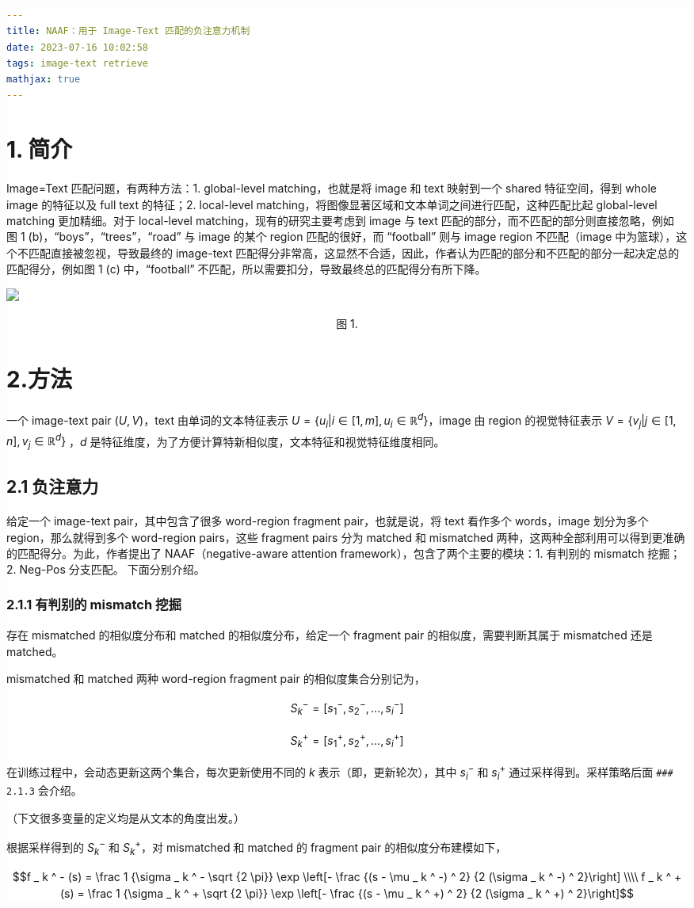 ```yaml
---
title: NAAF：用于 Image-Text 匹配的负注意力机制
date: 2023-07-16 10:02:58
tags: image-text retrieve
mathjax: true
---
```

# 1. 简介

Image=Text 匹配问题，有两种方法：1. global-level matching，也就是将 image 和 text 映射到一个 shared 特征空间，得到 whole image 的特征以及 full text 的特征；2. local-level matching，将图像显著区域和文本单词之间进行匹配，这种匹配比起 global-level matching 更加精细。对于 local-level matching，现有的研究主要考虑到 image 与 text 匹配的部分，而不匹配的部分则直接忽略，例如 图 1 (b)，“boys”，“trees”，“road” 与 image 的某个 region 匹配的很好，而 “football” 则与 image region 不匹配（image 中为篮球），这个不匹配直接被忽视，导致最终的 image-text 匹配得分非常高，这显然不合适，因此，作者认为匹配的部分和不匹配的部分一起决定总的匹配得分，例如图 1 (c) 中，“football” 不匹配，所以需要扣分，导致最终总的匹配得分有所下降。

![](/images/multi_modal/naaf_1.png)

<center>图 1. </center>

# 2.方法

一个 image-text pair $(U, V)$，text 由单词的文本特征表示 $U=\lbrace u_i | i \in [1,m], u _ i \in \mathbb R ^ d \rbrace$，image 由 region 的视觉特征表示 $V=\lbrace v _ j | j \in [1, n], v _ j \in \mathbb R ^ d \rbrace$ ，$d$ 是特征维度，为了方便计算特新相似度，文本特征和视觉特征维度相同。

## 2.1 负注意力

给定一个 image-text pair，其中包含了很多 word-region fragment pair，也就是说，将 text 看作多个 words，image 划分为多个 region，那么就得到多个 word-region pairs，这些 fragment pairs 分为 matched 和 mismatched 两种，这两种全部利用可以得到更准确的匹配得分。为此，作者提出了 NAAF（negative-aware attention framework），包含了两个主要的模块：1. 有判别的 mismatch 挖掘；2. Neg-Pos 分支匹配。 下面分别介绍。

### 2.1.1 有判别的 mismatch 挖掘

存在 mismatched 的相似度分布和 matched 的相似度分布，给定一个 fragment pair 的相似度，需要判断其属于 mismatched 还是 matched。

mismatched 和 matched 两种 word-region fragment pair 的相似度集合分别记为，

$$S _ k ^ {-} = [s _ 1 ^ -, s _ 2 ^ -, \ldots, s _ i ^ -] \tag{1}$$

$$S _ k ^ + = [s _ 1 ^ +, s _ 2 ^ +, \ldots, s _ i ^ +] \tag{2}$$

在训练过程中，会动态更新这两个集合，每次更新使用不同的 $k$ 表示（即，更新轮次），其中 $s _ i ^ -$ 和 $s _ i ^ +$ 通过采样得到。采样策略后面 `### 2.1.3` 会介绍。

（下文很多变量的定义均是从文本的角度出发。）

根据采样得到的 $S _ k ^ -$ 和 $S _ k ^ +$，对 mismatched 和 matched 的 fragment pair 的相似度分布建模如下，

$$f _ k ^ - (s) = \frac 1 {\sigma _ k ^ - \sqrt {2 \pi}} \exp \left[- \frac {(s - \mu _ k ^ -) ^ 2} {2 (\sigma _ k ^ -) ^ 2}\right]
\\\\ f _ k ^ + (s) = \frac 1 {\sigma _ k ^ + \sqrt {2 \pi}} \exp \left[- \frac {(s - \mu _ k ^ +) ^ 2} {2 (\sigma _ k ^ +) ^ 2}\right]$$
